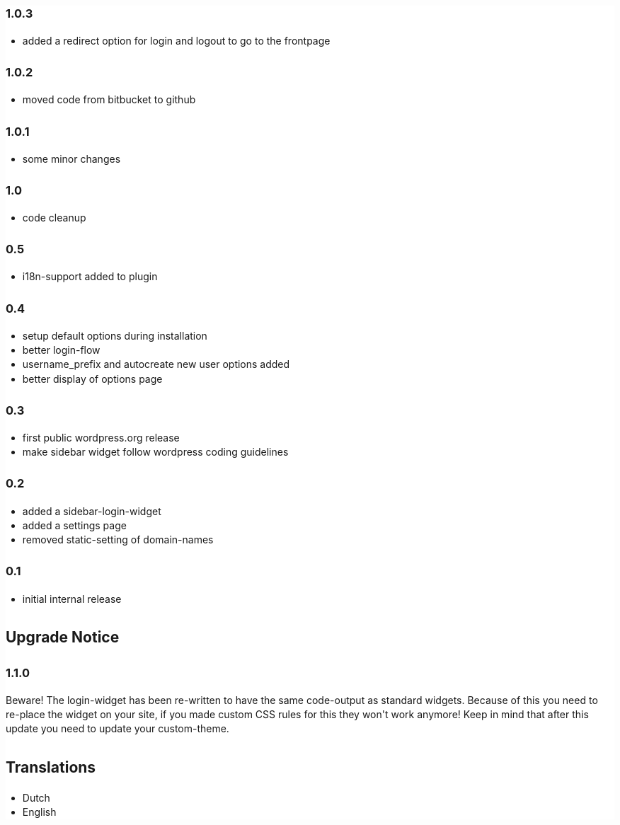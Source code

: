 ### 1.0.3 
* added a redirect option for login and logout to go to the frontpage

### 1.0.2 
* moved code from bitbucket to github

### 1.0.1 
* some minor changes

### 1.0 
* code cleanup

### 0.5 
* i18n-support added to plugin

### 0.4 
* setup default options during installation
* better login-flow
* username_prefix and autocreate new user options added
* better display of options page

### 0.3 
* first public wordpress.org release
* make sidebar widget follow wordpress coding guidelines

### 0.2 
* added a sidebar-login-widget
* added a settings page
* removed static-setting of domain-names

### 0.1 
* initial internal release

## Upgrade Notice 

### 1.1.0 
Beware! The login-widget has been re-written to have the same code-output as standard widgets.
Because of this you need to re-place the widget on your site, if you made custom CSS rules for this they won't work anymore!
Keep in mind that after this update you need to update your custom-theme.

## Translations 

* Dutch
* English

